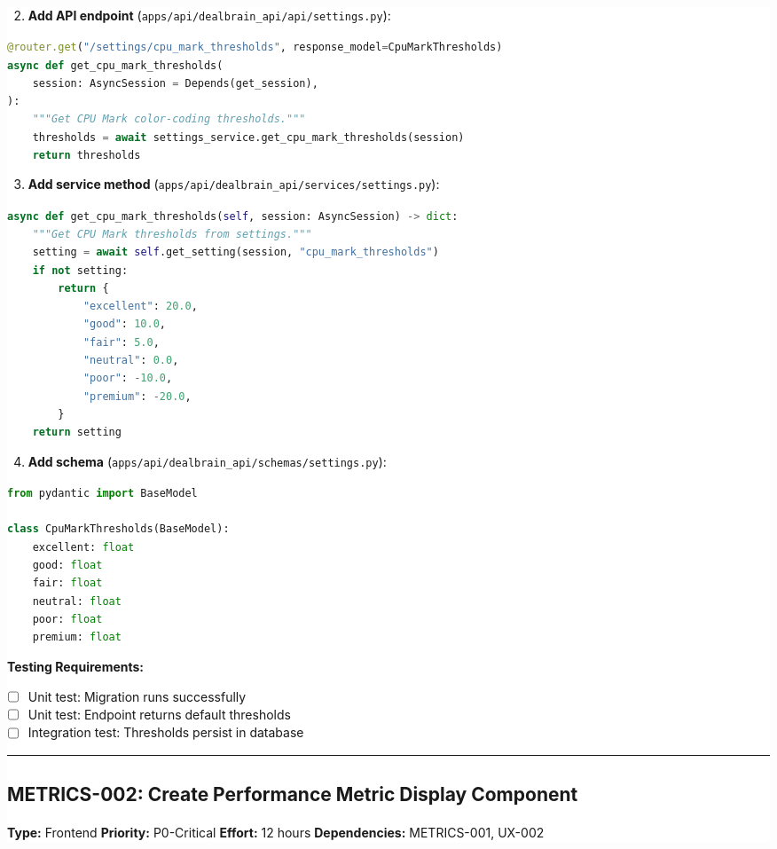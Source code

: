 2. **Add API endpoint** (`apps/api/dealbrain_api/api/settings.py`):

```python
@router.get("/settings/cpu_mark_thresholds", response_model=CpuMarkThresholds)
async def get_cpu_mark_thresholds(
    session: AsyncSession = Depends(get_session),
):
    """Get CPU Mark color-coding thresholds."""
    thresholds = await settings_service.get_cpu_mark_thresholds(session)
    return thresholds
```

3. **Add service method** (`apps/api/dealbrain_api/services/settings.py`):

```python
async def get_cpu_mark_thresholds(self, session: AsyncSession) -> dict:
    """Get CPU Mark thresholds from settings."""
    setting = await self.get_setting(session, "cpu_mark_thresholds")
    if not setting:
        return {
            "excellent": 20.0,
            "good": 10.0,
            "fair": 5.0,
            "neutral": 0.0,
            "poor": -10.0,
            "premium": -20.0,
        }
    return setting
```

4. **Add schema** (`apps/api/dealbrain_api/schemas/settings.py`):

```python
from pydantic import BaseModel

class CpuMarkThresholds(BaseModel):
    excellent: float
    good: float
    fair: float
    neutral: float
    poor: float
    premium: float
```

**Testing Requirements:**
- [ ] Unit test: Migration runs successfully
- [ ] Unit test: Endpoint returns default thresholds
- [ ] Integration test: Thresholds persist in database

---

## METRICS-002: Create Performance Metric Display Component

**Type:** Frontend
**Priority:** P0-Critical
**Effort:** 12 hours
**Dependencies:** METRICS-001, UX-002
